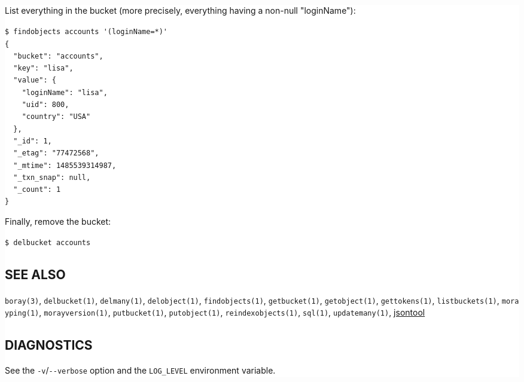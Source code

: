 List everything in the bucket (more precisely, everything having a non-null
"loginName"):

    $ findobjects accounts '(loginName=*)'
    {
      "bucket": "accounts",
      "key": "lisa",
      "value": {
        "loginName": "lisa",
        "uid": 800,
        "country": "USA"
      },
      "_id": 1,
      "_etag": "77472568",
      "_mtime": 1485539314987,
      "_txn_snap": null,
      "_count": 1
    }

Finally, remove the bucket:

    $ delbucket accounts

## SEE ALSO

`boray(3)`, `delbucket(1)`, `delmany(1)`, `delobject(1)`, `findobjects(1)`,
`getbucket(1)`, `getobject(1)`, `gettokens(1)`, `listbuckets(1)`,
`morayping(1)`, `morayversion(1)`, `putbucket(1)`, `putobject(1)`,
`reindexobjects(1)`, `sql(1)`, `updatemany(1)`,
[jsontool](https://github.com/trentm/json)

## DIAGNOSTICS

See the `-v`/`--verbose` option and the `LOG_LEVEL` environment variable.

